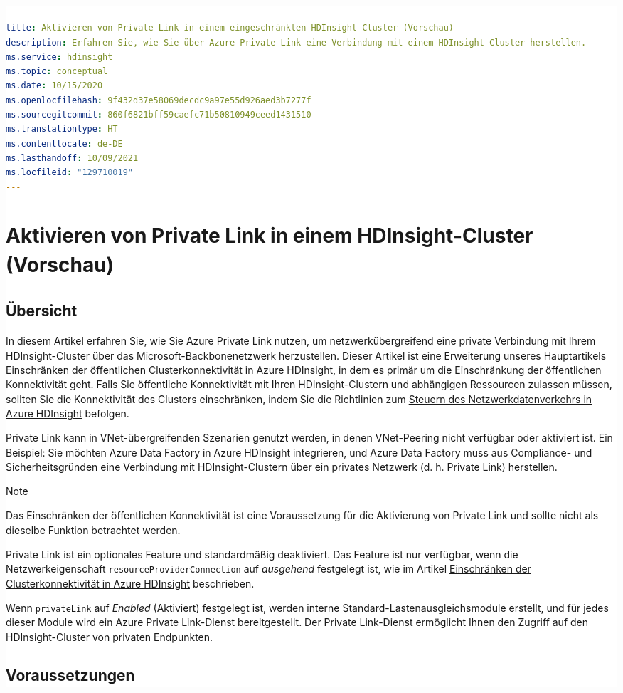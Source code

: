 ```yaml
---
title: Aktivieren von Private Link in einem eingeschränkten HDInsight-Cluster (Vorschau)
description: Erfahren Sie, wie Sie über Azure Private Link eine Verbindung mit einem HDInsight-Cluster herstellen.
ms.service: hdinsight
ms.topic: conceptual
ms.date: 10/15/2020
ms.openlocfilehash: 9f432d37e58069decdc9a97e55d926aed3b7277f
ms.sourcegitcommit: 860f6821bff59caefc71b50810949ceed1431510
ms.translationtype: HT
ms.contentlocale: de-DE
ms.lasthandoff: 10/09/2021
ms.locfileid: "129710019"
---
```

# <a name="enable-private-link-on-hdinsight-cluster-preview"></a>Aktivieren von Private Link in einem HDInsight-Cluster (Vorschau)

## <a name="overview"></a>Übersicht
In diesem Artikel erfahren Sie, wie Sie Azure Private Link nutzen, um netzwerkübergreifend eine private Verbindung mit Ihrem HDInsight-Cluster über das Microsoft-Backbonenetzwerk herzustellen. Dieser Artikel ist eine Erweiterung unseres Hauptartikels [Einschränken der öffentlichen Clusterkonnektivität in Azure HDInsight](./hdinsight-restrict-public-connectivity.md), in dem es primär um die Einschränkung der öffentlichen Konnektivität geht. Falls Sie öffentliche Konnektivität mit Ihren HDInsight-Clustern und abhängigen Ressourcen zulassen müssen, sollten Sie die Konnektivität des Clusters einschränken, indem Sie die Richtlinien zum [Steuern des Netzwerkdatenverkehrs in Azure HDInsight](./control-network-traffic.md) befolgen.

Private Link kann in VNet-übergreifenden Szenarien genutzt werden, in denen VNet-Peering nicht verfügbar oder aktiviert ist. Ein Beispiel: Sie möchten Azure Data Factory in Azure HDInsight integrieren, und Azure Data Factory muss aus Compliance- und Sicherheitsgründen eine Verbindung mit HDInsight-Clustern über ein privates Netzwerk (d. h. Private Link) herstellen.

> [!NOTE]
> Das Einschränken der öffentlichen Konnektivität ist eine Voraussetzung für die Aktivierung von Private Link und sollte nicht als dieselbe Funktion betrachtet werden.

Private Link ist ein optionales Feature und standardmäßig deaktiviert. Das Feature ist nur verfügbar, wenn die Netzwerkeigenschaft `resourceProviderConnection` auf *ausgehend* festgelegt ist, wie im Artikel [Einschränken der Clusterkonnektivität in Azure HDInsight](./hdinsight-restrict-public-connectivity.md) beschrieben.

Wenn `privateLink` auf *Enabled* (Aktiviert) festgelegt ist, werden interne [Standard-Lastenausgleichsmodule](../load-balancer/load-balancer-overview.md) erstellt, und für jedes dieser Module wird ein Azure Private Link-Dienst bereitgestellt. Der Private Link-Dienst ermöglicht Ihnen den Zugriff auf den HDInsight-Cluster von privaten Endpunkten.

## <a name="prerequisites"></a>Voraussetzungen
